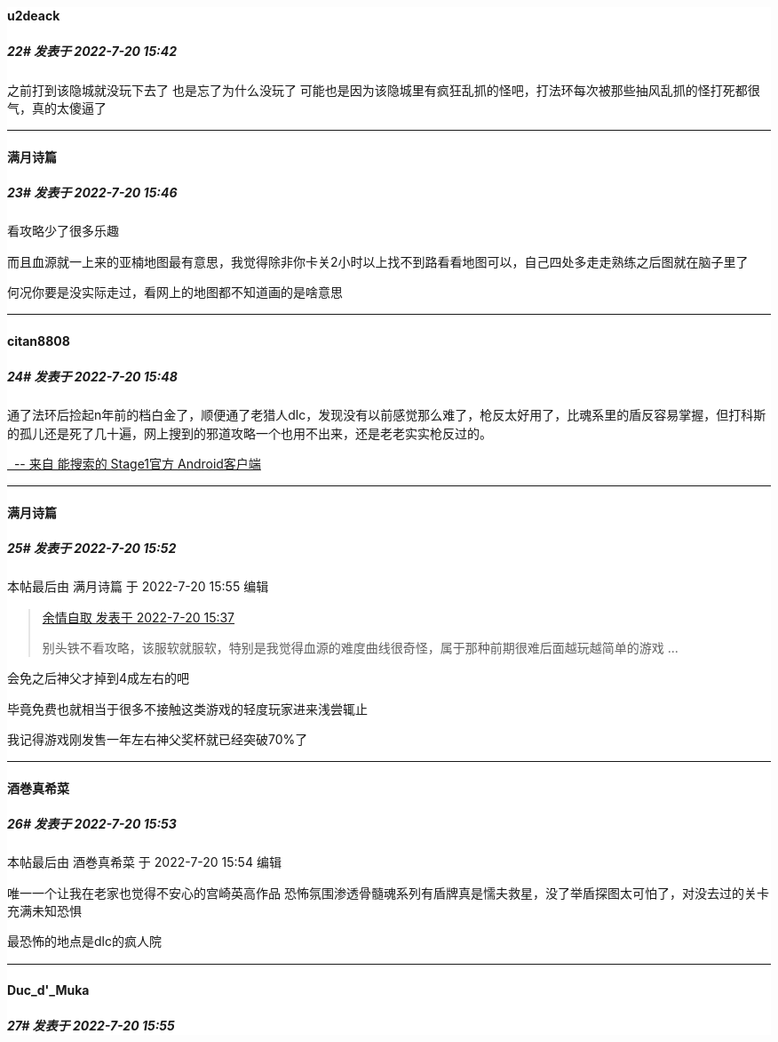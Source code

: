 ####  u2deack  
##### 22#       发表于 2022-7-20 15:42

之前打到该隐城就没玩下去了 也是忘了为什么没玩了
可能也是因为该隐城里有疯狂乱抓的怪吧，打法环每次被那些抽风乱抓的怪打死都很气，真的太傻逼了

*****

####  满月诗篇  
##### 23#       发表于 2022-7-20 15:46

看攻略少了很多乐趣

而且血源就一上来的亚楠地图最有意思，我觉得除非你卡关2小时以上找不到路看看地图可以，自己四处多走走熟练之后图就在脑子里了

何况你要是没实际走过，看网上的地图都不知道画的是啥意思

*****

####  citan8808  
##### 24#       发表于 2022-7-20 15:48

通了法环后捡起n年前的档白金了，顺便通了老猎人dlc，发现没有以前感觉那么难了，枪反太好用了，比魂系里的盾反容易掌握，但打科斯的孤儿还是死了几十遍，网上搜到的邪道攻略一个也用不出来，还是老老实实枪反过的。

[  -- 来自 能搜索的 Stage1官方 Android客户端](https://www.coolapk.com/apk/140634)

*****

####  满月诗篇  
##### 25#       发表于 2022-7-20 15:52

 本帖最后由 满月诗篇 于 2022-7-20 15:55 编辑 
<blockquote><a href="httphttps://bbs.saraba1st.com/2b/forum.php?mod=redirect&amp;goto=findpost&amp;pid=56722587&amp;ptid=2082210" target="_blank">余情自取 发表于 2022-7-20 15:37</a>

别头铁不看攻略，该服软就服软，特别是我觉得血源的难度曲线很奇怪，属于那种前期很难后面越玩越简单的游戏 ...</blockquote>
会免之后神父才掉到4成左右的吧

毕竟免费也就相当于很多不接触这类游戏的轻度玩家进来浅尝辄止

我记得游戏刚发售一年左右神父奖杯就已经突破70%了

*****

####  酒巻真希菜  
##### 26#       发表于 2022-7-20 15:53

 本帖最后由 酒巻真希菜 于 2022-7-20 15:54 编辑 

唯一一个让我在老家也觉得不安心的宫崎英高作品 恐怖氛围渗透骨髓魂系列有盾牌真是懦夫救星，没了举盾探图太可怕了，对没去过的关卡充满未知恐惧

最恐怖的地点是dlc的疯人院

*****

####  Duc_d'_Muka  
##### 27#       发表于 2022-7-20 15:55
